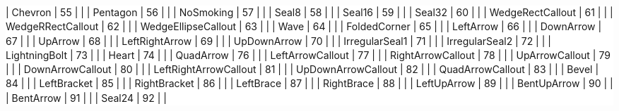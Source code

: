 | Chevron | 55 |  |
| Pentagon | 56 |  |
| NoSmoking | 57 |  |
| Seal8 | 58 |  |
| Seal16 | 59 |  |
| Seal32 | 60 |  |
| WedgeRectCallout | 61 |  |
| WedgeRRectCallout | 62 |  |
| WedgeEllipseCallout | 63 |  |
| Wave | 64 |  |
| FoldedCorner | 65 |  |
| LeftArrow | 66 |  |
| DownArrow | 67 |  |
| UpArrow | 68 |  |
| LeftRightArrow | 69 |  |
| UpDownArrow | 70 |  |
| IrregularSeal1 | 71 |  |
| IrregularSeal2 | 72 |  |
| LightningBolt | 73 |  |
| Heart | 74 |  |
| QuadArrow | 76 |  |
| LeftArrowCallout | 77 |  |
| RightArrowCallout | 78 |  |
| UpArrowCallout | 79 |  |
| DownArrowCallout | 80 |  |
| LeftRightArrowCallout | 81 |  |
| UpDownArrowCallout | 82 |  |
| QuadArrowCallout | 83 |  |
| Bevel | 84 |  |
| LeftBracket | 85 |  |
| RightBracket | 86 |  |
| LeftBrace | 87 |  |
| RightBrace | 88 |  |
| LeftUpArrow | 89 |  |
| BentUpArrow | 90 |  |
| BentArrow | 91 |  |
| Seal24 | 92 |  |